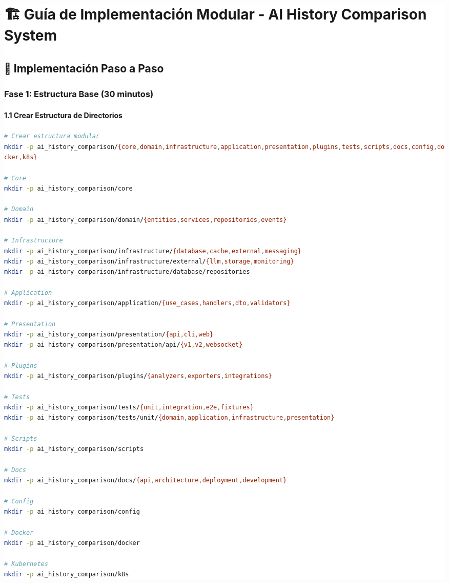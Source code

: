 # 🏗️ Guía de Implementación Modular - AI History Comparison System

## 🚀 **Implementación Paso a Paso**

### **Fase 1: Estructura Base (30 minutos)**

#### **1.1 Crear Estructura de Directorios**
```bash
# Crear estructura modular
mkdir -p ai_history_comparison/{core,domain,infrastructure,application,presentation,plugins,tests,scripts,docs,config,docker,k8s}

# Core
mkdir -p ai_history_comparison/core

# Domain
mkdir -p ai_history_comparison/domain/{entities,services,repositories,events}

# Infrastructure
mkdir -p ai_history_comparison/infrastructure/{database,cache,external,messaging}
mkdir -p ai_history_comparison/infrastructure/external/{llm,storage,monitoring}
mkdir -p ai_history_comparison/infrastructure/database/repositories

# Application
mkdir -p ai_history_comparison/application/{use_cases,handlers,dto,validators}

# Presentation
mkdir -p ai_history_comparison/presentation/{api,cli,web}
mkdir -p ai_history_comparison/presentation/api/{v1,v2,websocket}

# Plugins
mkdir -p ai_history_comparison/plugins/{analyzers,exporters,integrations}

# Tests
mkdir -p ai_history_comparison/tests/{unit,integration,e2e,fixtures}
mkdir -p ai_history_comparison/tests/unit/{domain,application,infrastructure,presentation}

# Scripts
mkdir -p ai_history_comparison/scripts

# Docs
mkdir -p ai_history_comparison/docs/{api,architecture,deployment,development}

# Config
mkdir -p ai_history_comparison/config

# Docker
mkdir -p ai_history_comparison/docker

# Kubernetes
mkdir -p ai_history_comparison/k8s
```
